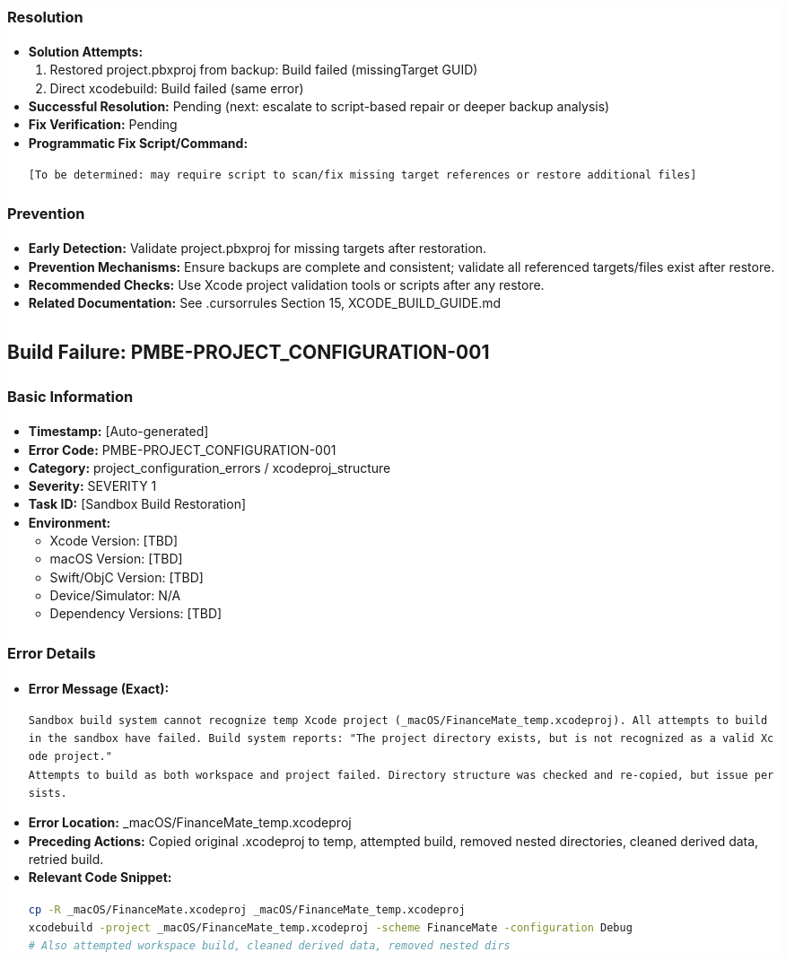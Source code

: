 ### Resolution
- **Solution Attempts:**
  1. Restored project.pbxproj from backup: Build failed (missingTarget GUID)
  2. Direct xcodebuild: Build failed (same error)
- **Successful Resolution:** Pending (next: escalate to script-based repair or deeper backup analysis)
- **Fix Verification:** Pending
- **Programmatic Fix Script/Command:**
  ```
  [To be determined: may require script to scan/fix missing target references or restore additional files]
  ```

### Prevention
- **Early Detection:** Validate project.pbxproj for missing targets after restoration.
- **Prevention Mechanisms:** Ensure backups are complete and consistent; validate all referenced targets/files exist after restore.
- **Recommended Checks:** Use Xcode project validation tools or scripts after any restore.
- **Related Documentation:** See .cursorrules Section 15, XCODE_BUILD_GUIDE.md

## Build Failure: PMBE-PROJECT_CONFIGURATION-001

### Basic Information
- **Timestamp:** [Auto-generated]
- **Error Code:** PMBE-PROJECT_CONFIGURATION-001
- **Category:** project_configuration_errors / xcodeproj_structure
- **Severity:** SEVERITY 1
- **Task ID:** [Sandbox Build Restoration]
- **Environment:**
  - Xcode Version: [TBD]
  - macOS Version: [TBD]
  - Swift/ObjC Version: [TBD]
  - Device/Simulator: N/A
  - Dependency Versions: [TBD]

### Error Details
- **Error Message (Exact):**
  ```
  Sandbox build system cannot recognize temp Xcode project (_macOS/FinanceMate_temp.xcodeproj). All attempts to build in the sandbox have failed. Build system reports: "The project directory exists, but is not recognized as a valid Xcode project."
  Attempts to build as both workspace and project failed. Directory structure was checked and re-copied, but issue persists.
  ```
- **Error Location:** _macOS/FinanceMate_temp.xcodeproj
- **Preceding Actions:** Copied original .xcodeproj to temp, attempted build, removed nested directories, cleaned derived data, retried build.
- **Relevant Code Snippet:**
  ```bash
  cp -R _macOS/FinanceMate.xcodeproj _macOS/FinanceMate_temp.xcodeproj
  xcodebuild -project _macOS/FinanceMate_temp.xcodeproj -scheme FinanceMate -configuration Debug
  # Also attempted workspace build, cleaned derived data, removed nested dirs
  ```
